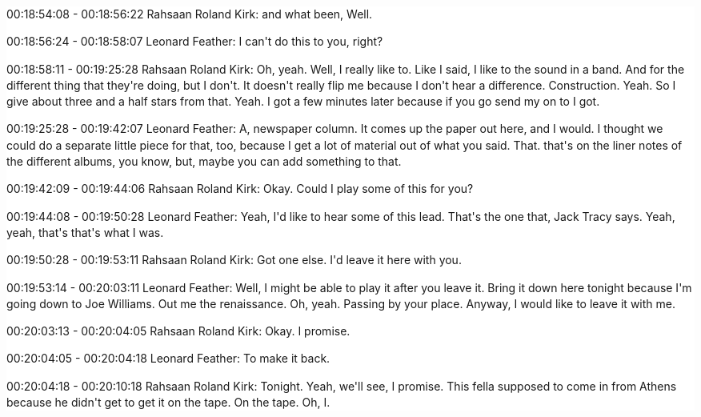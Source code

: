 
00:18:54:08 - 00:18:56:22
Rahsaan Roland Kirk:
and what been, Well.


00:18:56:24 - 00:18:58:07
Leonard Feather:
I can't do this to you, right?


00:18:58:11 - 00:19:25:28
Rahsaan Roland Kirk:
Oh, yeah. Well, I really like to. Like I said, I like to the sound in a band. And for the different thing that they're doing, but I don't. It doesn't really flip me because I don't hear a difference. Construction. Yeah. So I give about three and a half stars from that. Yeah. I got a few minutes later because if you go send my on to I got.


00:19:25:28 - 00:19:42:07
Leonard Feather:
A, newspaper column. It comes up the paper out here, and I would. I thought we could do a separate little piece for that, too, because I get a lot of material out of what you said. That. that's on the liner notes of the different albums, you know, but, maybe you can add something to that.


00:19:42:09 - 00:19:44:06
Rahsaan Roland Kirk:
Okay. Could I play some of this for you?


00:19:44:08 - 00:19:50:28
Leonard Feather:
Yeah, I'd like to hear some of this lead. That's the one that, Jack Tracy says. Yeah, yeah, that's that's what I was.


00:19:50:28 - 00:19:53:11
Rahsaan Roland Kirk:
Got one else. I'd leave it here with you.


00:19:53:14 - 00:20:03:11
Leonard Feather:
Well, I might be able to play it after you leave it. Bring it down here tonight because I'm going down to Joe Williams. Out me the renaissance. Oh, yeah. Passing by your place. Anyway, I would like to leave it with me.


00:20:03:13 - 00:20:04:05
Rahsaan Roland Kirk:
Okay. I promise.


00:20:04:05 - 00:20:04:18
Leonard Feather:
To make it back.


00:20:04:18 - 00:20:10:18
Rahsaan Roland Kirk:
Tonight. Yeah, we'll see, I promise. This fella supposed to come in from Athens because he didn't get to get it on the tape. On the tape. Oh, I.
